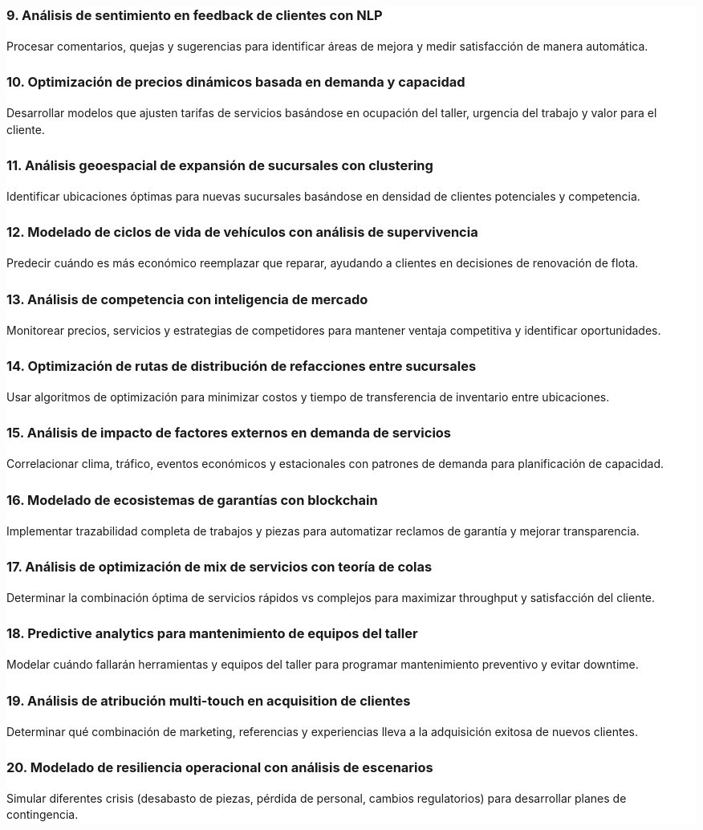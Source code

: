 ### 9. Análisis de sentimiento en feedback de clientes con NLP
Procesar comentarios, quejas y sugerencias para identificar áreas de mejora y medir satisfacción de manera automática.

### 10. Optimización de precios dinámicos basada en demanda y capacidad
Desarrollar modelos que ajusten tarifas de servicios basándose en ocupación del taller, urgencia del trabajo y valor para el cliente.

### 11. Análisis geoespacial de expansión de sucursales con clustering
Identificar ubicaciones óptimas para nuevas sucursales basándose en densidad de clientes potenciales y competencia.

### 12. Modelado de ciclos de vida de vehículos con análisis de supervivencia
Predecir cuándo es más económico reemplazar que reparar, ayudando a clientes en decisiones de renovación de flota.

### 13. Análisis de competencia con inteligencia de mercado
Monitorear precios, servicios y estrategias de competidores para mantener ventaja competitiva y identificar oportunidades.

### 14. Optimización de rutas de distribución de refacciones entre sucursales
Usar algoritmos de optimización para minimizar costos y tiempo de transferencia de inventario entre ubicaciones.

### 15. Análisis de impacto de factores externos en demanda de servicios
Correlacionar clima, tráfico, eventos económicos y estacionales con patrones de demanda para planificación de capacidad.

### 16. Modelado de ecosistemas de garantías con blockchain
Implementar trazabilidad completa de trabajos y piezas para automatizar reclamos de garantía y mejorar transparencia.

### 17. Análisis de optimización de mix de servicios con teoría de colas
Determinar la combinación óptima de servicios rápidos vs complejos para maximizar throughput y satisfacción del cliente.

### 18. Predictive analytics para mantenimiento de equipos del taller
Modelar cuándo fallarán herramientas y equipos del taller para programar mantenimiento preventivo y evitar downtime.

### 19. Análisis de atribución multi-touch en acquisition de clientes
Determinar qué combinación de marketing, referencias y experiencias lleva a la adquisición exitosa de nuevos clientes.

### 20. Modelado de resiliencia operacional con análisis de escenarios
Simular diferentes crisis (desabasto de piezas, pérdida de personal, cambios regulatorios) para desarrollar planes de contingencia.